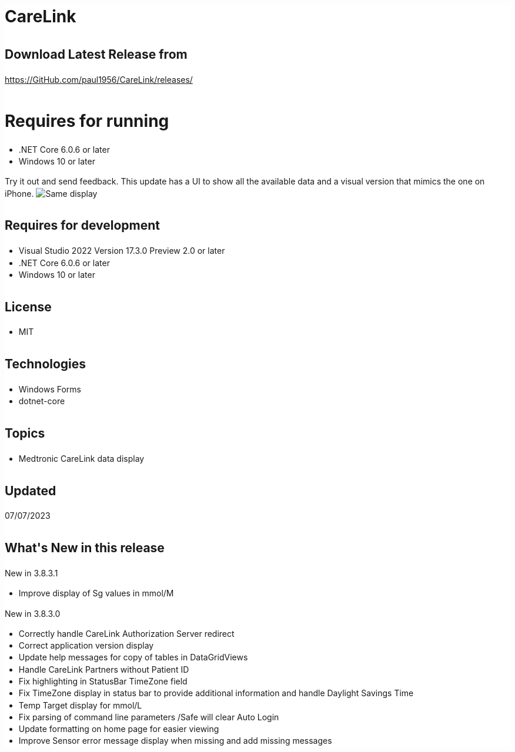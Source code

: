 # CareLink

## Download Latest Release from
https://GitHub.com/paul1956/CareLink/releases/

# Requires for running
- .NET Core 6.0.6 or later
- Windows 10 or later

Try it out and send feedback.
This update has a UI to show all the available data and a visual version that mimics the one on iPhone.
![Same display](https://GitHub.com/paul1956/CareLink/blob/master/Screenshot%202022-10-08%20203350.png?raw=true)

## Requires for development
- Visual Studio 2022 Version 17.3.0 Preview 2.0 or later
- .NET Core 6.0.6 or later
- Windows 10 or later

## License
- MIT

## Technologies
  - Windows Forms
  - dotnet-core

## Topics
- Medtronic CareLink data display

## Updated
07/07/2023

## What's New in this release
New in 3.8.3.1
- Improve display of Sg values in mmol/M

New in 3.8.3.0
- Correctly handle CareLink Authorization Server redirect
- Correct application version display
- Update help messages for copy of tables in DataGridViews
- Handle CareLink Partners without Patient ID
- Fix highlighting in StatusBar TimeZone field
- Fix TimeZone display in status bar to provide additional information and handle Daylight Savings Time
- Temp Target display for mmol/L
- Fix parsing of command line parameters /Safe will clear Auto Login
- Update formatting on home page for easier viewing
- Improve Sensor error message display when missing and add missing messages
